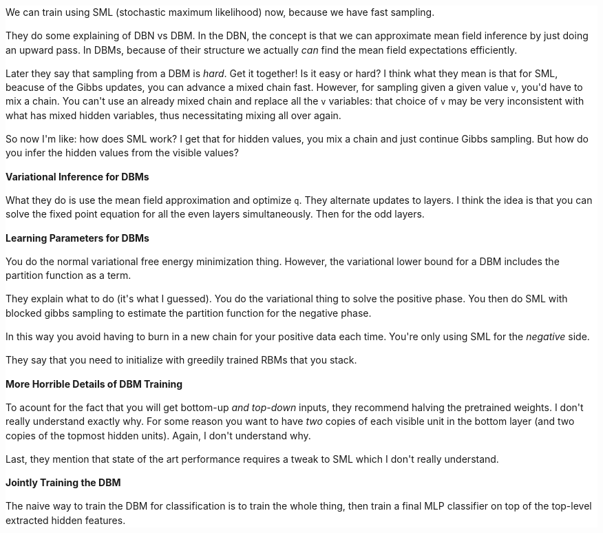 We can train using SML (stochastic maximum likelihood) now, because we
have fast sampling.

They do some explaining of DBN vs DBM. In the DBN, the concept is that
we can approximate mean field inference by just doing an upward
pass. In DBMs, because of their structure we actually *can* find the
mean field expectations efficiently.

Later they say that sampling from a DBM is *hard*. Get it together! Is
it easy or hard? I think what they mean is that for SML, beacuse of
the Gibbs updates, you can advance a mixed chain fast. However, for
sampling given a given value `v`, you'd have to mix a chain. You can't
use an already mixed chain and replace all the `v` variables: that
choice of `v` may be very inconsistent with what has mixed hidden
variables, thus necessitating mixing all over again.

So now I'm like: how does SML work? I get that for hidden values, you
mix a chain and just continue Gibbs sampling. But how do you infer the
hidden values from the visible values?

**Variational Inference for DBMs**

What they do is use the mean field approximation and optimize
`q`. They alternate updates to layers. I think the idea is that you
can solve the fixed point equation for all the even layers
simultaneously. Then for the odd layers.

**Learning Parameters for DBMs**

You do the normal variational free energy minimization thing. However,
the variational lower bound for a DBM includes the partition function
as a term.

They explain what to do (it's what I guessed). You do the variational
thing to solve the positive phase. You then do SML with blocked gibbs
sampling to estimate the partition function for the negative phase.

In this way you avoid having to burn in a new chain for your positive
data each time. You're only using SML for the *negative* side.

They say that you need to initialize with greedily trained RBMs that
you stack.

**More Horrible Details of DBM Training**

To acount for the fact that you will get bottom-up *and top-down*
inputs, they recommend halving the pretrained weights. I don't really
understand exactly why. For some reason you want to have *two* copies
of each visible unit in the bottom layer (and two copies of the
topmost hidden units). Again, I don't understand why.

Last, they mention that state of the art performance requires a tweak
to SML which I don't really understand.

**Jointly Training the DBM**

The naive way to train the DBM for classification is to train the
whole thing, then train a final MLP classifier on top of the top-level
extracted hidden features.
